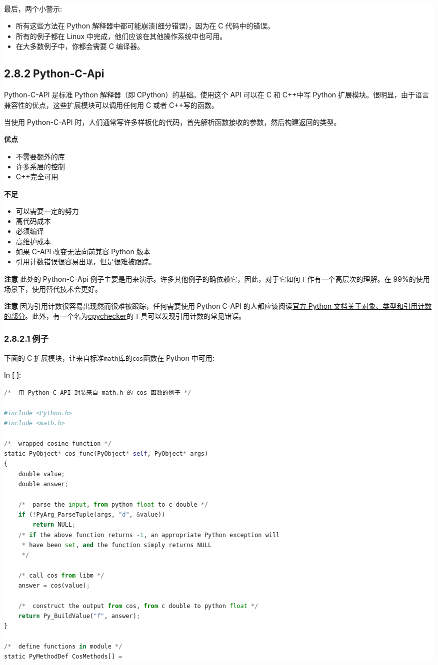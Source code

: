 最后，两个小警示:

*   所有这些方法在 Python 解释器中都可能崩溃(细分错误)，因为在 C 代码中的错误。
*   所有的例子都在 Linux 中完成，他们应该在其他操作系统中也可用。
*   在大多数例子中，你都会需要 C 编译器。

## 2.8.2 Python-C-Api

Python-C-API 是标准 Python 解释器（即 CPython）的基础。使用这个 API 可以在 C 和 C++中写 Python 扩展模块。很明显，由于语言兼容性的优点，这些扩展模块可以调用任何用 C 或者 C++写的函数。

当使用 Python-C-API 时，人们通常写许多样板化的代码，首先解析函数接收的参数，然后构建返回的类型。

**优点**

*   不需要额外的库
*   许多系层的控制
*   C++完全可用

**不足**

*   可以需要一定的努力
*   高代码成本
*   必须编译
*   高维护成本
*   如果 C-API 改变无法向前兼容 Python 版本
*   引用计数错误很容易出现，但是很难被跟踪。

**注意** 此处的 Python-C-Api 例子主要是用来演示。许多其他例子的确依赖它，因此，对于它如何工作有一个高层次的理解。在 99%的使用场景下，使用替代技术会更好。

**注意** 因为引用计数很容易出现然而很难被跟踪，任何需要使用 Python C-API 的人都应该阅读[官方 Python 文档关于对象、类型和引用计数的部分](https://docs.python.org/2/c-api/intro.html#objects-types-and-reference-counts)。此外，有一个名为[cpychecker](https://gcc-python-plugin.readthedocs.org/en/latest/cpychecker.html)的工具可以发现引用计数的常见错误。

### 2.8.2.1 例子

下面的 C 扩展模块，让来自标准`math`库的`cos`函数在 Python 中可用:

In [ ]:

```py
/*  用 Python-C-API 封装来自 math.h 的 cos 函数的例子 */

#include <Python.h>
#include <math.h>

/*  wrapped cosine function */
static PyObject* cos_func(PyObject* self, PyObject* args)
{
    double value;
    double answer;

    /*  parse the input, from python float to c double */
    if (!PyArg_ParseTuple(args, "d", &value))
        return NULL;
    /* if the above function returns -1, an appropriate Python exception will
     * have been set, and the function simply returns NULL
     */

    /* call cos from libm */
    answer = cos(value);

    /*  construct the output from cos, from c double to python float */
    return Py_BuildValue("f", answer);
}

/*  define functions in module */
static PyMethodDef CosMethods[] =
```